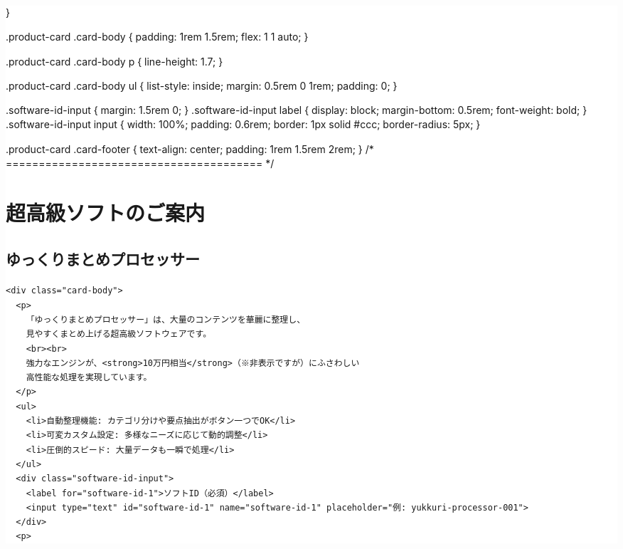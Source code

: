   }

  .product-card .card-body {
    padding: 1rem 1.5rem;
    flex: 1 1 auto;
  }

  .product-card .card-body p {
    line-height: 1.7;
  }
  
  .product-card .card-body ul {
    list-style: inside;
    margin: 0.5rem 0 1rem;
    padding: 0;
  }

  .software-id-input {
    margin: 1.5rem 0;
  }
  .software-id-input label {
    display: block;
    margin-bottom: 0.5rem;
    font-weight: bold;
  }
  .software-id-input input {
    width: 100%;
    padding: 0.6rem;
    border: 1px solid #ccc;
    border-radius: 5px;
  }

  .product-card .card-footer {
    text-align: center;
    padding: 1rem 1.5rem 2rem;
  }
  /* ======================================= */
</style>

<h1 class="purchase-title">超高級ソフトのご案内</h1>

<div class="products-container">

  
  <div class="product-card">
    <!-- ヘッダー画像 + タイトル -->
    <div class="card-header">
      <h2>ゆっくりまとめプロセッサー</h2>
    </div>

    <div class="card-body">
      <p>
        「ゆっくりまとめプロセッサー」は、大量のコンテンツを華麗に整理し、  
        見やすくまとめ上げる超高級ソフトウェアです。  
        <br><br>
        強力なエンジンが、<strong>10万円相当</strong>（※非表示ですが）にふさわしい  
        高性能な処理を実現しています。
      </p>
      <ul>
        <li>自動整理機能: カテゴリ分けや要点抽出がボタン一つでOK</li>
        <li>可変カスタム設定: 多様なニーズに応じて動的調整</li>
        <li>圧倒的スピード: 大量データも一瞬で処理</li>
      </ul>
      <div class="software-id-input">
        <label for="software-id-1">ソフトID（必須）</label>
        <input type="text" id="software-id-1" name="software-id-1" placeholder="例: yukkuri-processor-001">
      </div>
      <p>